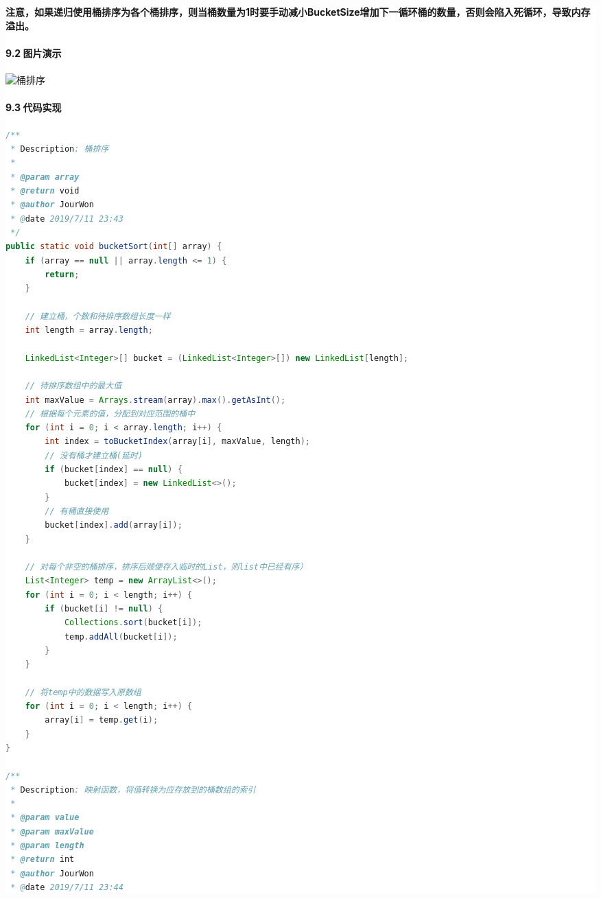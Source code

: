 **注意，如果递归使用桶排序为各个桶排序，则当桶数量为1时要手动减小BucketSize增加下一循环桶的数量，否则会陷入死循环，导致内存溢出。**

#### 9.2 图片演示

![桶排序](https://raw.githubusercontent.com/JourWon/image/master/史上最全经典排序算法总结(Java实现)/桶排序.jpg)

#### 9.3 代码实现

```java
/**
 * Description: 桶排序
 *
 * @param array
 * @return void
 * @author JourWon
 * @date 2019/7/11 23:43
 */
public static void bucketSort(int[] array) {
	if (array == null || array.length <= 1) {
		return;
	}

	// 建立桶，个数和待排序数组长度一样
	int length = array.length;
	
	LinkedList<Integer>[] bucket = (LinkedList<Integer>[]) new LinkedList[length];

	// 待排序数组中的最大值
	int maxValue = Arrays.stream(array).max().getAsInt();
	// 根据每个元素的值，分配到对应范围的桶中
	for (int i = 0; i < array.length; i++) {
		int index = toBucketIndex(array[i], maxValue, length);
		// 没有桶才建立桶(延时)
		if (bucket[index] == null) {
			bucket[index] = new LinkedList<>();
		}
		// 有桶直接使用
		bucket[index].add(array[i]);
	}

	// 对每个非空的桶排序，排序后顺便存入临时的List，则list中已经有序）
	List<Integer> temp = new ArrayList<>();
	for (int i = 0; i < length; i++) {
		if (bucket[i] != null) {
			Collections.sort(bucket[i]);
			temp.addAll(bucket[i]);
		}
	}

	// 将temp中的数据写入原数组
	for (int i = 0; i < length; i++) {
		array[i] = temp.get(i);
	}
}

/**
 * Description: 映射函数，将值转换为应存放到的桶数组的索引
 *
 * @param value
 * @param maxValue
 * @param length
 * @return int
 * @author JourWon
 * @date 2019/7/11 23:44
```